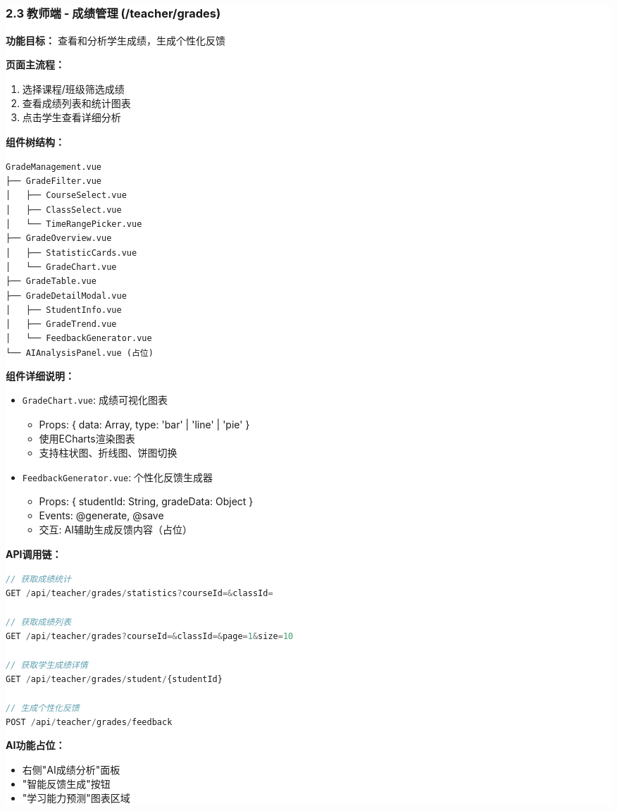 ### 2.3 教师端 - 成绩管理 (/teacher/grades)

**功能目标：** 查看和分析学生成绩，生成个性化反馈

**页面主流程：**
1. 选择课程/班级筛选成绩
2. 查看成绩列表和统计图表
3. 点击学生查看详细分析

**组件树结构：**
```
GradeManagement.vue
├── GradeFilter.vue
│   ├── CourseSelect.vue
│   ├── ClassSelect.vue
│   └── TimeRangePicker.vue
├── GradeOverview.vue
│   ├── StatisticCards.vue
│   └── GradeChart.vue
├── GradeTable.vue
├── GradeDetailModal.vue
│   ├── StudentInfo.vue
│   ├── GradeTrend.vue
│   └── FeedbackGenerator.vue
└── AIAnalysisPanel.vue (占位)
```

**组件详细说明：**
- `GradeChart.vue`: 成绩可视化图表
  - Props: { data: Array, type: 'bar' | 'line' | 'pie' }
  - 使用ECharts渲染图表
  - 支持柱状图、折线图、饼图切换

- `FeedbackGenerator.vue`: 个性化反馈生成器
  - Props: { studentId: String, gradeData: Object }
  - Events: @generate, @save
  - 交互: AI辅助生成反馈内容（占位）

**API调用链：**
```javascript
// 获取成绩统计
GET /api/teacher/grades/statistics?courseId=&classId=

// 获取成绩列表
GET /api/teacher/grades?courseId=&classId=&page=1&size=10

// 获取学生成绩详情
GET /api/teacher/grades/student/{studentId}

// 生成个性化反馈
POST /api/teacher/grades/feedback
```

**AI功能占位：**
- 右侧"AI成绩分析"面板
- "智能反馈生成"按钮
- "学习能力预测"图表区域

